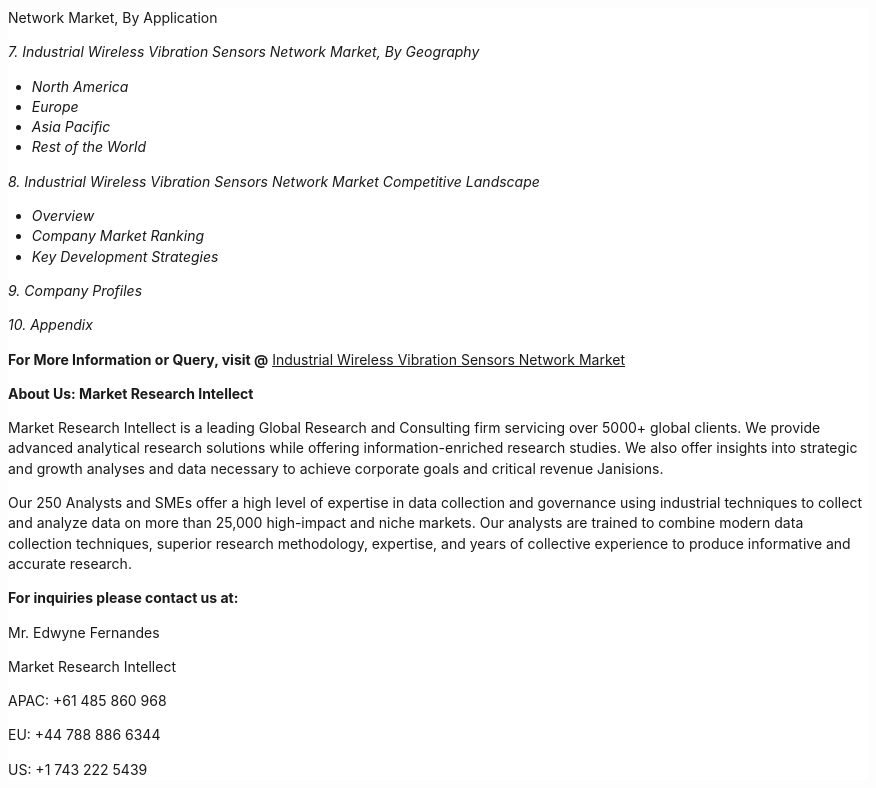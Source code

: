 Network Market, By Application</span></em></p><p><em><span class="font-[700]">7. Industrial Wireless Vibration Sensors Network Market, By Geography</span></em></p><ul><li><em><span class="">North America</span></em></li><li><em><span class="">Europe</span></em></li><li><em><span class="">Asia Pacific</span></em></li><li><em><span class="">Rest of the World</span></em></li></ul><p><em><span class="font-[700]">8. Industrial Wireless Vibration Sensors Network Market Competitive Landscape</span></em></p><ul><li><em><span class="">Overview</span></em></li><li><em><span class="">Company Market Ranking</span></em></li><li><em><span class="">Key Development Strategies</span></em></li></ul><p><em><span class="font-[700]">9. Company Profiles</span></em></p><p><em><span class="font-[700]">10. Appendix</span></em></p><p><span class="font-[700]"><strong>For More Information or Query, visit&nbsp;@</strong>&nbsp;</span><span class="font-[700]"><a href="https://www.marketresearchintellect.com/product/global-industrial-wireless-vibration-sensors-network-market-size-and-forecast/?utm_source=Linkedin&utm_medium=805" target="_blank" data-tracking-control-name="article-ssr-frontend-pulse_little-text-block" data-tracking-will-navigate="" data-test-link="">Industrial Wireless Vibration Sensors Network Market</a></span></p><p><strong><span class="font-[700]">About Us: Market Research Intellect</span></strong></p><p><span class="">Market Research Intellect is a leading Global Research and Consulting firm servicing over 5000+ global clients. We provide advanced analytical research solutions while offering information-enriched research studies.&nbsp;</span>We also offer insights into strategic and growth analyses and data necessary to achieve corporate goals and critical revenue Janisions.</p><p><span class="">Our 250 Analysts and SMEs offer a high level of expertise in data collection and governance using industrial techniques to collect and analyze data on more than 25,000 high-impact and niche markets. Our analysts are trained to combine modern data collection techniques, superior research methodology, expertise, and years of collective experience to produce informative and accurate research.</span></p><p><strong>For inquiries please contact us at:</strong></p><p>Mr. Edwyne Fernandes</p><p>Market Research Intellect</p><p>APAC: +61 485 860 968</p><p>EU: +44 788 886 6344</p><p>US: +1 743 222 5439</p>
